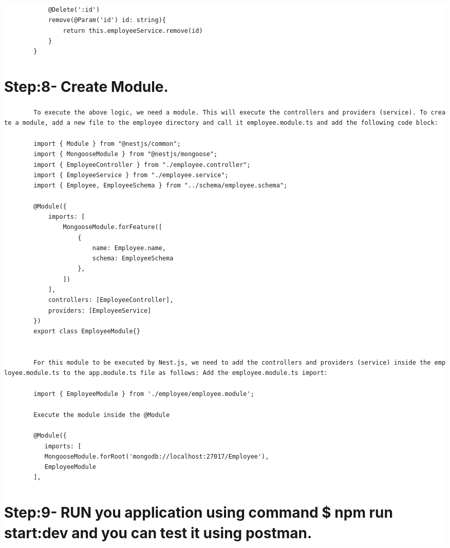                 @Delete(':id')
                remove(@Param('id') id: string){
                    return this.employeeService.remove(id)
                }
            }
            
#   Step:8- Create Module.
            To execute the above logic, we need a module. This will execute the controllers and providers (service). To create a module, add a new file to the employee directory and call it employee.module.ts and add the following code block:	
			
			import { Module } from "@nestjs/common";
            import { MongooseModule } from "@nestjs/mongoose";
            import { EmployeeController } from "./employee.controller";
            import { EmployeeService } from "./employee.service";
            import { Employee, EmployeeSchema } from "../schema/employee.schema";
            
            @Module({
                imports: [
                    MongooseModule.forFeature([
                        {
                            name: Employee.name,
                            schema: EmployeeSchema
                        },
                    ])
                ],
                controllers: [EmployeeController],
                providers: [EmployeeService]
            })
            export class EmployeeModule{}
			
			
			For this module to be executed by Nest.js, we need to add the controllers and providers (service) inside the employee.module.ts to the app.module.ts file as follows: Add the employee.module.ts import:

            import { EmployeeModule } from './employee/employee.module';
            
            Execute the module inside the @Module
			
         	@Module({
               imports: [
               MongooseModule.forRoot('mongodb://localhost:27017/Employee'),
               EmployeeModule
            ],
            
#   Step:9- RUN you application using command $ npm run start:dev and you can test it using postman. 
	
	